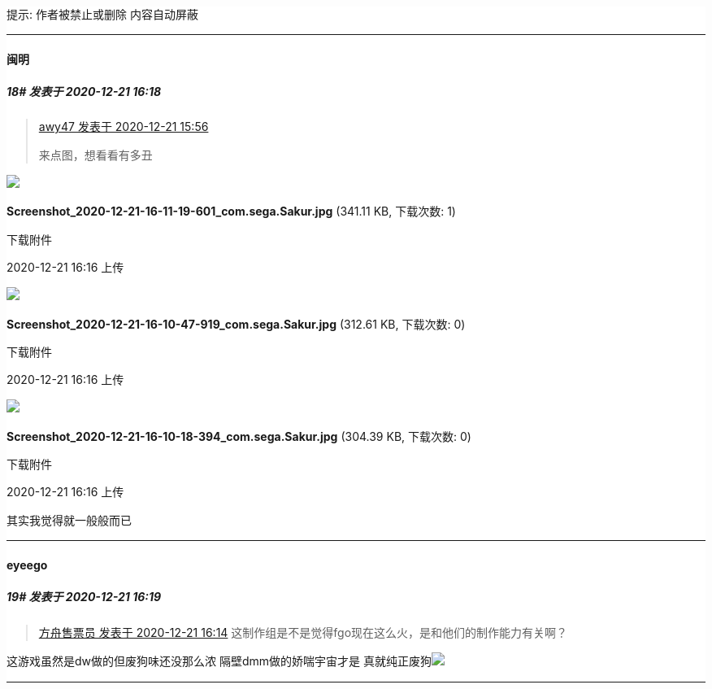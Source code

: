 提示: 作者被禁止或删除 内容自动屏蔽


-----

####  闽明  
##### 18#       发表于 2020-12-21 16:18


<blockquote><a href="httphttps://bbs.saraba1st.com/2b/forum.php?mod=redirect&amp;goto=findpost&amp;pid=49797038&amp;ptid=1978823" target="_blank">awy47 发表于 2020-12-21 15:56</a>

来点图，想看看有多丑</blockquote>

<img src="https://img.saraba1st.com/forum/202012/21/161639qxc0dlnjuxbukjll.jpg" referrerpolicy="no-referrer">


<strong>Screenshot_2020-12-21-16-11-19-601_com.sega.Sakur.jpg</strong> (341.11 KB, 下载次数: 1)

下载附件

2020-12-21 16:16 上传


<img src="https://img.saraba1st.com/forum/202012/21/161631ia9n9nx9ll7jxvhv.jpg" referrerpolicy="no-referrer">


<strong>Screenshot_2020-12-21-16-10-47-919_com.sega.Sakur.jpg</strong> (312.61 KB, 下载次数: 0)

下载附件

2020-12-21 16:16 上传


<img src="https://img.saraba1st.com/forum/202012/21/161624dpezatqoqnuntlq0.jpg" referrerpolicy="no-referrer">


<strong>Screenshot_2020-12-21-16-10-18-394_com.sega.Sakur.jpg</strong> (304.39 KB, 下载次数: 0)

下载附件

2020-12-21 16:16 上传


其实我觉得就一般般而已


-----

####  eyeego  
##### 19#       发表于 2020-12-21 16:19


<blockquote><a href="httphttps://bbs.saraba1st.com/2b/forum.php?mod=redirect&amp;goto=findpost&amp;pid=49797266&amp;ptid=1978823" target="_blank">方舟售票员 发表于 2020-12-21 16:14</a>
这制作组是不是觉得fgo现在这么火，是和他们的制作能力有关啊？</blockquote>
这游戏虽然是dw做的但废狗味还没那么浓
隔壁dmm做的娇喘宇宙才是 真就纯正废狗<img src="https://static.saraba1st.com/image/smiley/face2017/067.png" referrerpolicy="no-referrer">


-----
